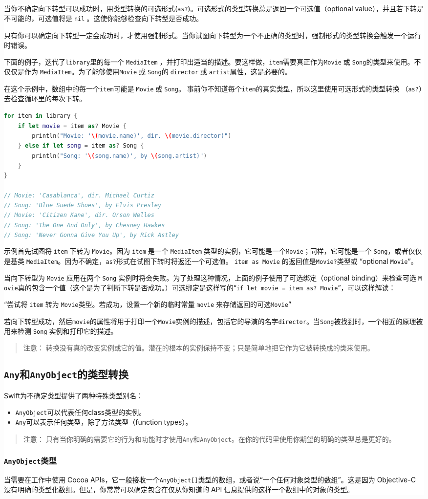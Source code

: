 当你不确定向下转型可以成功时，用类型转换的可选形式(`as?`)。可选形式的类型转换总是返回一个可选值（optional value），并且若下转是不可能的，可选值将是 `nil` 。这使你能够检查向下转型是否成功。

只有你可以确定向下转型一定会成功时，才使用强制形式。当你试图向下转型为一个不正确的类型时，强制形式的类型转换会触发一个运行时错误。

下面的例子，迭代了`library`里的每一个 `MediaItem` ，并打印出适当的描述。要这样做，`item`需要真正作为`Movie` 或 `Song`的类型来使用。不仅仅是作为 `MediaItem`。为了能够使用`Movie` 或 `Song`的 `director` 或 `artist`属性，这是必要的。

在这个示例中，数组中的每一个`item`可能是 `Movie` 或 `Song`。   事前你不知道每个`item`的真实类型，所以这里使用可选形式的类型转换 （`as?`）去检查循环里的每次下转。

```swift
for item in library {
    if let movie = item as? Movie {
        println("Movie: '\(movie.name)', dir. \(movie.director)")
    } else if let song = item as? Song {
        println("Song: '\(song.name)', by \(song.artist)")
    }
}

// Movie: 'Casablanca', dir. Michael Curtiz
// Song: 'Blue Suede Shoes', by Elvis Presley
// Movie: 'Citizen Kane', dir. Orson Welles
// Song: 'The One And Only', by Chesney Hawkes
// Song: 'Never Gonna Give You Up', by Rick Astley
```

示例首先试图将 `item` 下转为 `Movie`。因为 `item` 是一个 `MediaItem`
类型的实例，它可能是一个`Movie`；同样，它可能是一个 `Song`，或者仅仅是基类
`MediaItem`。因为不确定，`as?`形式在试图下转时将返还一个可选值。 `item as Movie` 的返回值是`Movie?`类型或 “optional `Movie`”。

当向下转型为 `Movie` 应用在两个 `Song`
实例时将会失败。为了处理这种情况，上面的例子使用了可选绑定（optional binding）来检查可选 `Movie`真的包含一个值（这个是为了判断下转是否成功。）可选绑定是这样写的“`if let movie = item as? Movie`”，可以这样解读：

“尝试将 `item` 转为 `Movie`类型。若成功，设置一个新的临时常量 `movie`  来存储返回的可选`Movie`”

若向下转型成功，然后`movie`的属性将用于打印一个`Movie`实例的描述，包括它的导演的名字`director`。当`Song`被找到时，一个相近的原理被用来检测 `Song` 实例和打印它的描述。

> 注意：
转换没有真的改变实例或它的值。潜在的根本的实例保持不变；只是简单地把它作为它被转换成的类来使用。

<a name="type_casting_for_any_and_anyobject"></a>
## `Any`和`AnyObject`的类型转换

Swift为不确定类型提供了两种特殊类型别名：

* `AnyObject`可以代表任何class类型的实例。
* `Any`可以表示任何类型，除了方法类型（function types）。

> 注意：
只有当你明确的需要它的行为和功能时才使用`Any`和`AnyObject`。在你的代码里使用你期望的明确的类型总是更好的。

### `AnyObject`类型

当需要在工作中使用 Cocoa APIs，它一般接收一个`AnyObject[]`类型的数组，或者说“一个任何对象类型的数组”。这是因为 Objective-C 没有明确的类型化数组。但是，你常常可以确定包含在仅从你知道的 API 信息提供的这样一个数组中的对象的类型。
